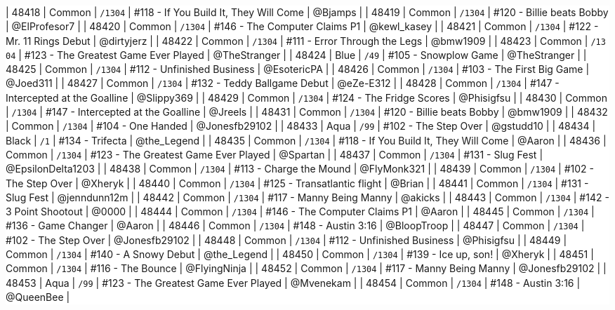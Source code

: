 | 48418 | Common | `/1304` | #118 - If You Build It, They Will Come | \@Bjamps |
| 48419 | Common | `/1304` | #120 - Billie beats Bobby  | \@ElProfesor7 |
| 48420 | Common | `/1304` | #146 - The Computer Claims P1 | \@kewl_kasey |
| 48421 | Common | `/1304` | #122 - Mr. 11 Rings Debut | \@dirtyjerz |
| 48422 | Common | `/1304` | #111 - Error Through the Legs | \@bmw1909 |
| 48423 | Common | `/1304` | #123 - The Greatest Game Ever Played | \@TheStranger |
| 48424 | Blue | `/49` | #105 - Snowplow Game | \@TheStranger |
| 48425 | Common | `/1304` | #112 - Unfinished Business | \@EsotericPA |
| 48426 | Common | `/1304` | #103 - The First Big Game  | \@Joed311 |
| 48427 | Common | `/1304` | #132 - Teddy Ballgame Debut | \@eZe-E312 |
| 48428 | Common | `/1304` | #147 - Intercepted at the Goalline | \@Slippy369 |
| 48429 | Common | `/1304` | #124 - The Fridge Scores | \@Phisigfsu |
| 48430 | Common | `/1304` | #147 - Intercepted at the Goalline | \@Jreels |
| 48431 | Common | `/1304` | #120 - Billie beats Bobby  | \@bmw1909 |
| 48432 | Common | `/1304` | #104 - One Handed | \@Jonesfb29102 |
| 48433 | Aqua | `/99` | #102 - The Step Over  | \@gstudd10 |
| 48434 | Black | `/1` | #134 - Trifecta  | \@the_Legend |
| 48435 | Common | `/1304` | #118 - If You Build It, They Will Come | \@Aaron |
| 48436 | Common | `/1304` | #123 - The Greatest Game Ever Played | \@Spartan |
| 48437 | Common | `/1304` | #131 - Slug Fest | \@EpsilonDelta1203 |
| 48438 | Common | `/1304` | #113 - Charge the Mound | \@FlyMonk321 |
| 48439 | Common | `/1304` | #102 - The Step Over  | \@Xheryk |
| 48440 | Common | `/1304` | #125 - Transatlantic flight | \@Brian |
| 48441 | Common | `/1304` | #131 - Slug Fest | \@jenndunn12m |
| 48442 | Common | `/1304` | #117 - Manny Being Manny | \@akicks |
| 48443 | Common | `/1304` | #142 - 3 Point Shootout | \@0000 |
| 48444 | Common | `/1304` | #146 - The Computer Claims P1 | \@Aaron |
| 48445 | Common | `/1304` | #136 - Game Changer | \@Aaron |
| 48446 | Common | `/1304` | #148 - Austin 3:16 | \@BloopTroop |
| 48447 | Common | `/1304` | #102 - The Step Over  | \@Jonesfb29102 |
| 48448 | Common | `/1304` | #112 - Unfinished Business | \@Phisigfsu |
| 48449 | Common | `/1304` | #140 - A Snowy Debut | \@the_Legend |
| 48450 | Common | `/1304` | #139 - Ice up, son! | \@Xheryk |
| 48451 | Common | `/1304` | #116 - The Bounce  | \@FlyingNinja |
| 48452 | Common | `/1304` | #117 - Manny Being Manny | \@Jonesfb29102 |
| 48453 | Aqua | `/99` | #123 - The Greatest Game Ever Played | \@Mvenekam |
| 48454 | Common | `/1304` | #148 - Austin 3:16 | \@QueenBee |